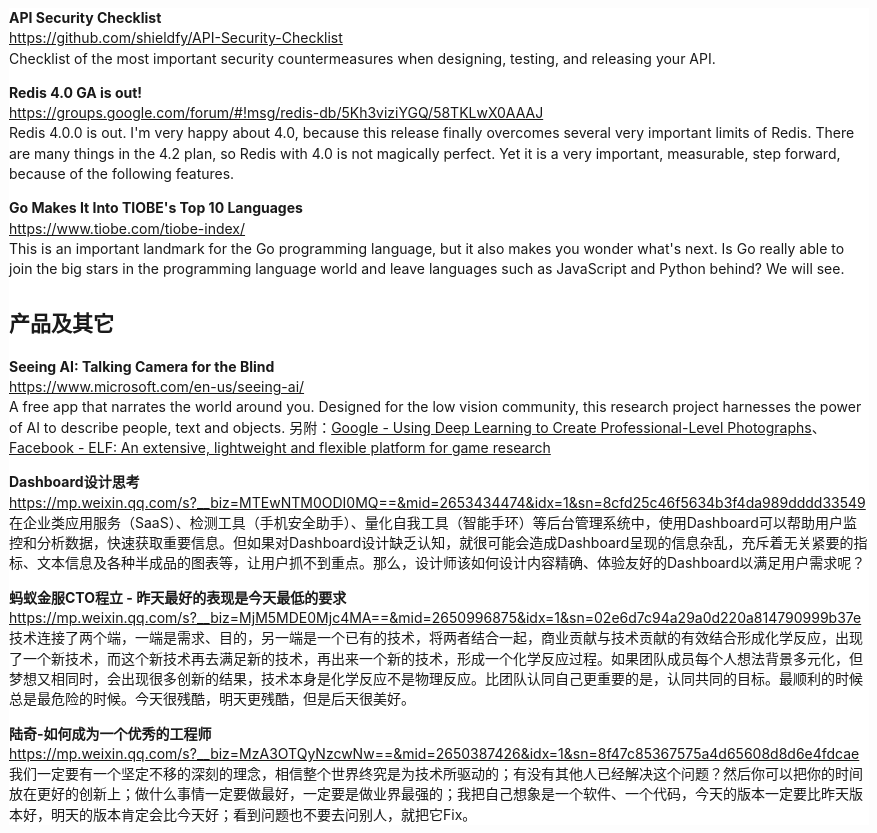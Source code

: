 **API Security Checklist**  
https://github.com/shieldfy/API-Security-Checklist  
Checklist of the most important security countermeasures when designing, testing, and releasing your API.

**Redis 4.0 GA is out!**  
https://groups.google.com/forum/#!msg/redis-db/5Kh3viziYGQ/58TKLwX0AAAJ  
Redis 4.0.0 is out. I'm very happy about 4.0, because this release finally overcomes several very important limits of Redis. There are many things in the 4.2 plan, so Redis with 4.0 is not magically perfect. Yet it is a very important, measurable, step forward, because of the following features.

**Go Makes It Into TIOBE's Top 10 Languages**  
https://www.tiobe.com/tiobe-index/  
This is an important landmark for the Go programming language, but it also makes you wonder what's next. Is Go really able to join the big stars in the programming language world and leave languages such as JavaScript and Python behind? We will see.

## 产品及其它

**Seeing AI: Talking Camera for the Blind**  
https://www.microsoft.com/en-us/seeing-ai/  
A free app that narrates the world around you. Designed for the low vision community, this research project harnesses the power of AI to describe people, text and objects. 另附：[Google - Using Deep Learning to Create Professional-Level Photographs](http://research.googleblog.com/2017/07/using-deep-learning-to-create.html)、[Facebook - ELF: An extensive, lightweight and flexible platform for game research](https://mp.weixin.qq.com/s?__biz=MzA3MzI4MjgzMw==&mid=2650728759&idx=1&sn=8e8b9623f3afa9daf3369e5f55dbe24c)

**Dashboard设计思考**  
https://mp.weixin.qq.com/s?__biz=MTEwNTM0ODI0MQ==&mid=2653434474&idx=1&sn=8cfd25c46f5634b3f4da989dddd33549  
在企业类应用服务（SaaS）、检测工具（手机安全助手）、量化自我工具（智能手环）等后台管理系统中，使用Dashboard可以帮助用户监控和分析数据，快速获取重要信息。但如果对Dashboard设计缺乏认知，就很可能会造成Dashboard呈现的信息杂乱，充斥着无关紧要的指标、文本信息及各种半成品的图表等，让用户抓不到重点。那么，设计师该如何设计内容精确、体验友好的Dashboard以满足用户需求呢？

**蚂蚁金服CTO程立 - 昨天最好的表现是今天最低的要求**  
https://mp.weixin.qq.com/s?__biz=MjM5MDE0Mjc4MA==&mid=2650996875&idx=1&sn=02e6d7c94a29a0d220a814790999b37e  
技术连接了两个端，一端是需求、目的，另一端是一个已有的技术，将两者结合一起，商业贡献与技术贡献的有效结合形成化学反应，出现了一个新技术，而这个新技术再去满足新的技术，再出来一个新的技术，形成一个化学反应过程。如果团队成员每个人想法背景多元化，但梦想又相同时，会出现很多创新的结果，技术本身是化学反应不是物理反应。比团队认同自己更重要的是，认同共同的目标。最顺利的时候总是最危险的时候。今天很残酷，明天更残酷，但是后天很美好。

**陆奇-如何成为一个优秀的工程师**  
https://mp.weixin.qq.com/s?__biz=MzA3OTQyNzcwNw==&mid=2650387426&idx=1&sn=8f47c85367575a4d65608d8d6e4fdcae  
我们一定要有一个坚定不移的深刻的理念，相信整个世界终究是为技术所驱动的；有没有其他人已经解决这个问题？然后你可以把你的时间放在更好的创新上；做什么事情一定要做最好，一定要是做业界最强的；我把自己想象是一个软件、一个代码，今天的版本一定要比昨天版本好，明天的版本肯定会比今天好；看到问题也不要去问别人，就把它Fix。
